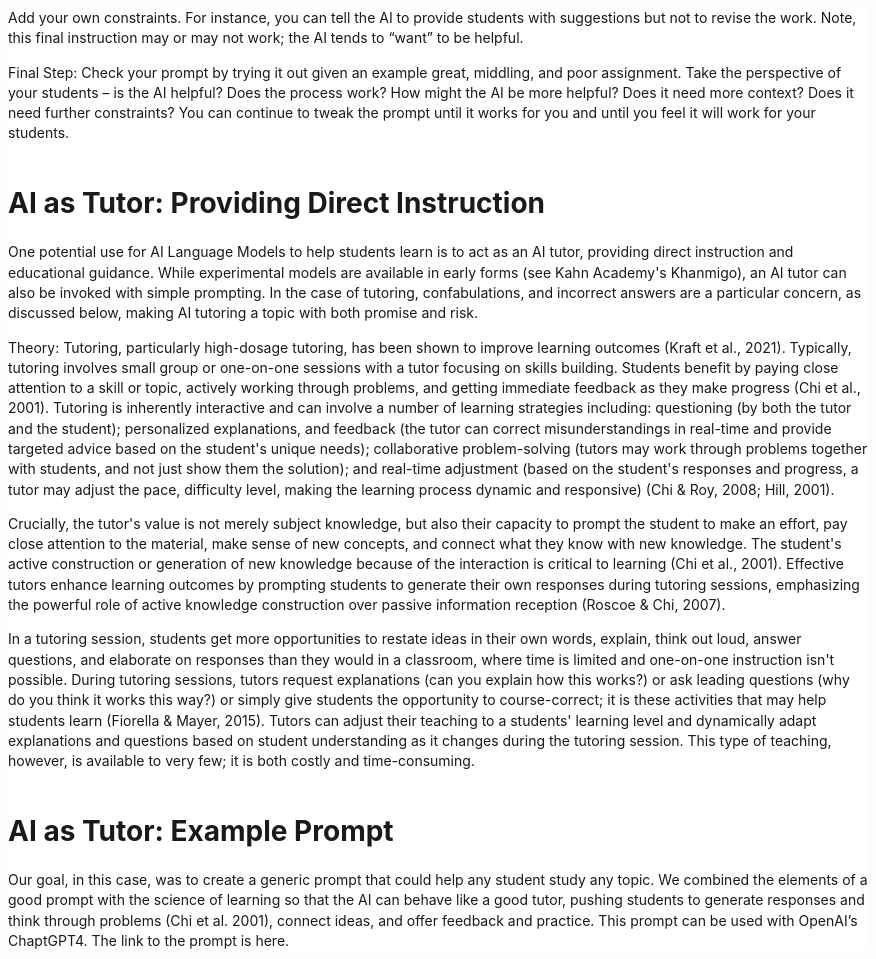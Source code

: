 Add your own constraints. For instance, you can tell the AI to provide students with suggestions but not to revise the work. Note, this final instruction may or may not work; the AI tends to “want” to be helpful.

Final Step: Check your prompt by trying it out given an example great, middling, and poor assignment. Take the perspective of your students – is the AI helpful? Does the process work? How might the AI be more helpful? Does it need more context? Does it need further constraints? You can continue to tweak the prompt until it works for you and until you feel it will work for your students.

# AI as Tutor: Providing Direct Instruction

One potential use for AI Language Models to help students learn is to act as an AI tutor, providing direct instruction and educational guidance. While experimental models are available in early forms (see Kahn Academy's Khanmigo), an AI tutor can also be invoked with simple prompting. In the case of tutoring, confabulations, and incorrect answers are a particular concern, as discussed below, making AI tutoring a topic with both promise and risk.

Theory: Tutoring, particularly high-dosage tutoring, has been shown to improve learning outcomes (Kraft et al., 2021). Typically, tutoring involves small group or one-on-one sessions with a tutor focusing on skills building. Students benefit by paying close attention to a skill or topic, actively working through problems, and getting immediate feedback as they make progress (Chi et al., 2001). Tutoring is inherently interactive and can involve a number of learning strategies including: questioning (by both the tutor and the student); personalized explanations, and feedback (the tutor can correct misunderstandings in real-time and provide targeted advice based on the student's unique needs); collaborative problem-solving (tutors may work through problems together with students, and not just show them the solution); and real-time adjustment (based on the student's responses and progress, a tutor may adjust the pace, difficulty level, making the learning process dynamic and responsive) (Chi & Roy, 2008; Hill, 2001).

Crucially, the tutor's value is not merely subject knowledge, but also their capacity to prompt the student to make an effort, pay close attention to the material, make sense of new concepts, and connect what they know with new knowledge. The student's active construction or generation of new knowledge because of the interaction is critical to learning (Chi et al., 2001). Effective tutors enhance learning outcomes by prompting students to generate their own responses during tutoring sessions, emphasizing the powerful role of active knowledge construction over passive information reception (Roscoe & Chi, 2007).

In a tutoring session, students get more opportunities to restate ideas in their own words, explain, think out loud, answer questions, and elaborate on responses than they would in a classroom, where time is limited and one-on-one instruction isn't possible. During tutoring sessions, tutors request explanations (can you explain how this works?) or ask leading questions (why do you think it works this way?) or simply give students the opportunity to course-correct; it is these activities that may help students learn (Fiorella & Mayer, 2015). Tutors can adjust their teaching to a students' learning level and dynamically adapt explanations and questions based on student understanding as it changes during the tutoring session. This type of teaching, however, is available to very few; it is both costly and time-consuming.

# AI as Tutor: Example Prompt

Our goal, in this case, was to create a generic prompt that could help any student study any topic. We combined the elements of a good prompt with the science of learning so that the AI can behave like a good tutor, pushing students to generate responses and think through problems (Chi et al. 2001), connect ideas, and offer feedback and practice. This prompt can be used with OpenAI’s ChaptGPT4. The link to the prompt is here.
